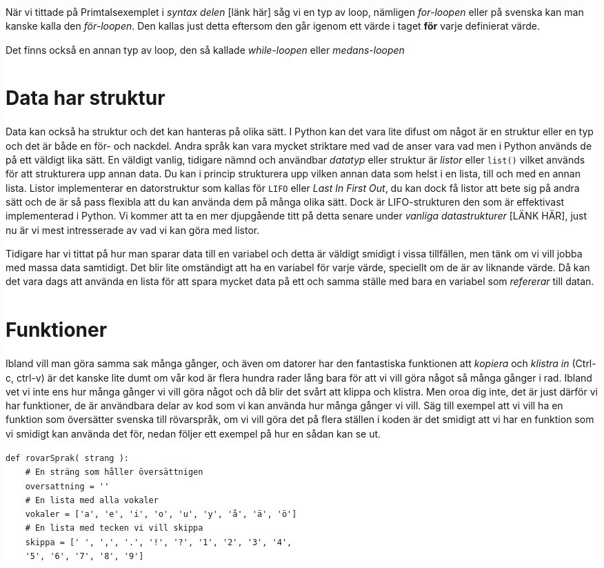 När vi tittade på Primtalsexemplet i *syntax delen* [länk här] såg vi en typ av loop, nämligen *for-loopen* eller på svenska kan man kanske kalla den *för-loopen*. Den kallas just detta eftersom den går igenom ett värde i taget **för** varje definierat värde.

Det finns också en annan typ av loop, den så kallade *while-loopen* eller *medans-loopen*


# Data har struktur

Data kan också ha struktur och det kan hanteras på olika sätt. I Python kan det vara lite difust om något är en struktur eller en typ och det är både en för- och nackdel. Andra språk kan vara mycket striktare med vad de anser vara vad men i Python används de på ett väldigt lika sätt. En väldigt vanlig, tidigare nämnd och användbar *datatyp* eller struktur är *listor* eller `list()` vilket används för att strukturera upp annan data. Du kan i princip strukturera upp vilken annan data som helst i en lista, till och med en annan lista. Listor implementerar en datorstruktur som kallas för `LIFO` eller *Last In First Out*, du kan dock få listor att bete sig på andra sätt och de är så pass flexibla att du kan använda dem på många olika sätt. Dock är LIFO-strukturen den som är effektivast implementerad i Python. Vi kommer att ta en mer djupgående titt på detta senare under *vanliga datastrukturer* [LÄNK HÄR], just nu är vi mest intresserade av vad vi kan göra med listor.

Tidigare har vi tittat på hur man sparar data till en variabel och detta är väldigt smidigt i vissa tillfällen, men tänk om vi vill jobba med massa data samtidigt. Det blir lite omständigt att ha en variabel för varje värde, speciellt om de är av liknande värde. Då kan det vara dags att använda en lista för att spara mycket data på ett och samma ställe med bara en variabel som *refererar* till datan.


# Funktioner

Ibland vill man göra samma sak många gånger, och även om datorer har den fantastiska funktionen att *kopiera* och *klistra in* (Ctrl-c, ctrl-v) är det kanske lite dumt om vår kod är flera hundra rader lång bara för att vi vill göra något så många gånger i rad. Ibland vet vi inte ens hur många gånger vi vill göra något och då blir det svårt att klippa och klistra. Men oroa dig inte, det är just därför vi har funktioner, de är användbara delar av kod som vi kan använda hur många gånger vi vill. Säg till exempel att vi vill ha en funktion som översätter svenska till rövarspråk, om vi vill göra det på flera ställen i koden är det smidigt att vi har en funktion som vi smidigt kan använda det för, nedan följer ett exempel på hur en sådan kan se ut.

    
    def rovarSprak( strang ):
        # En sträng som håller översättnigen
        oversattning = ''
        # En lista med alla vokaler
        vokaler = ['a', 'e', 'i', 'o', 'u', 'y', 'å', 'ä', 'ö']
        # En lista med tecken vi vill skippa
        skippa = [' ', ',', '.', '!', '?', '1', '2', '3', '4', 
        '5', '6', '7', '8', '9']
    